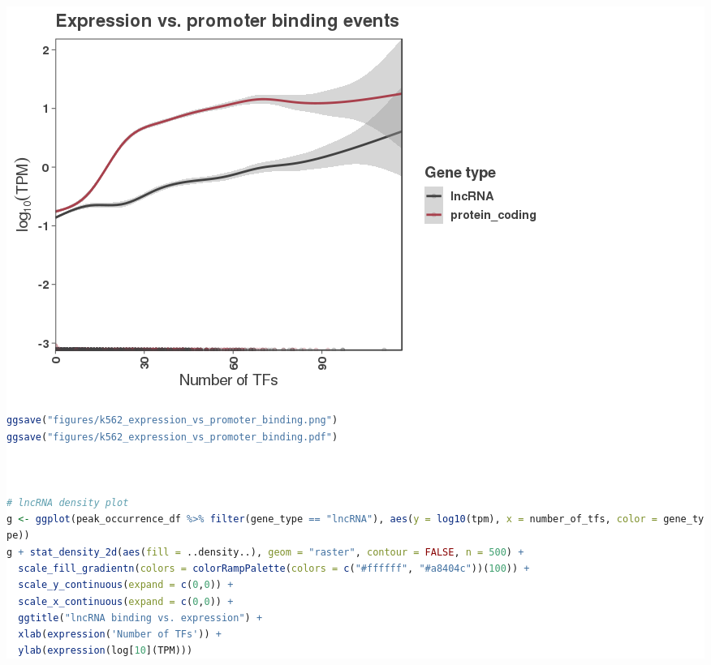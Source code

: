 ![](expression_vs_binding_files/figure-markdown_github/unnamed-chunk-2-1.png)

``` r
ggsave("figures/k562_expression_vs_promoter_binding.png")
ggsave("figures/k562_expression_vs_promoter_binding.pdf")



# lncRNA density plot
g <- ggplot(peak_occurrence_df %>% filter(gene_type == "lncRNA"), aes(y = log10(tpm), x = number_of_tfs, color = gene_type))
g + stat_density_2d(aes(fill = ..density..), geom = "raster", contour = FALSE, n = 500) + 
  scale_fill_gradientn(colors = colorRampPalette(colors = c("#ffffff", "#a8404c"))(100)) + 
  scale_y_continuous(expand = c(0,0)) + 
  scale_x_continuous(expand = c(0,0)) + 
  ggtitle("lncRNA binding vs. expression") + 
  xlab(expression('Number of TFs')) +
  ylab(expression(log[10](TPM)))
```
